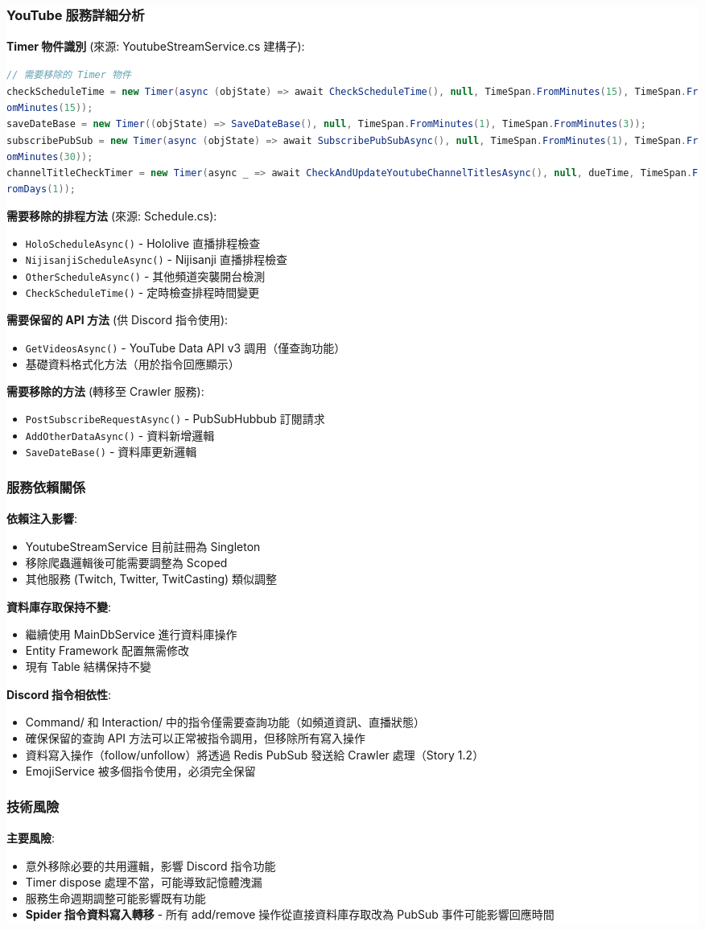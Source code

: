 ### YouTube 服務詳細分析

**Timer 物件識別** (來源: YoutubeStreamService.cs 建構子):
```csharp
// 需要移除的 Timer 物件
checkScheduleTime = new Timer(async (objState) => await CheckScheduleTime(), null, TimeSpan.FromMinutes(15), TimeSpan.FromMinutes(15));
saveDateBase = new Timer((objState) => SaveDateBase(), null, TimeSpan.FromMinutes(1), TimeSpan.FromMinutes(3));
subscribePubSub = new Timer(async (objState) => await SubscribePubSubAsync(), null, TimeSpan.FromMinutes(1), TimeSpan.FromMinutes(30));
channelTitleCheckTimer = new Timer(async _ => await CheckAndUpdateYoutubeChannelTitlesAsync(), null, dueTime, TimeSpan.FromDays(1));
```

**需要移除的排程方法** (來源: Schedule.cs):
- `HoloScheduleAsync()` - Hololive 直播排程檢查
- `NijisanjiScheduleAsync()` - Nijisanji 直播排程檢查  
- `OtherScheduleAsync()` - 其他頻道突襲開台檢測
- `CheckScheduleTime()` - 定時檢查排程時間變更

**需要保留的 API 方法** (供 Discord 指令使用):
- `GetVideosAsync()` - YouTube Data API v3 調用（僅查詢功能）
- 基礎資料格式化方法（用於指令回應顯示）

**需要移除的方法** (轉移至 Crawler 服務):
- `PostSubscribeRequestAsync()` - PubSubHubbub 訂閱請求
- `AddOtherDataAsync()` - 資料新增邏輯  
- `SaveDateBase()` - 資料庫更新邏輯

### 服務依賴關係

**依賴注入影響**:
- YoutubeStreamService 目前註冊為 Singleton
- 移除爬蟲邏輯後可能需要調整為 Scoped
- 其他服務 (Twitch, Twitter, TwitCasting) 類似調整

**資料庫存取保持不變**:
- 繼續使用 MainDbService 進行資料庫操作
- Entity Framework 配置無需修改
- 現有 Table 結構保持不變

**Discord 指令相依性**:
- Command/ 和 Interaction/ 中的指令僅需要查詢功能（如頻道資訊、直播狀態）
- 確保保留的查詢 API 方法可以正常被指令調用，但移除所有寫入操作
- 資料寫入操作（follow/unfollow）將透過 Redis PubSub 發送給 Crawler 處理（Story 1.2）
- EmojiService 被多個指令使用，必須完全保留

### 技術風險

**主要風險**:
- 意外移除必要的共用邏輯，影響 Discord 指令功能
- Timer dispose 處理不當，可能導致記憶體洩漏
- 服務生命週期調整可能影響既有功能
- **Spider 指令資料寫入轉移** - 所有 add/remove 操作從直接資料庫存取改為 PubSub 事件可能影響回應時間

